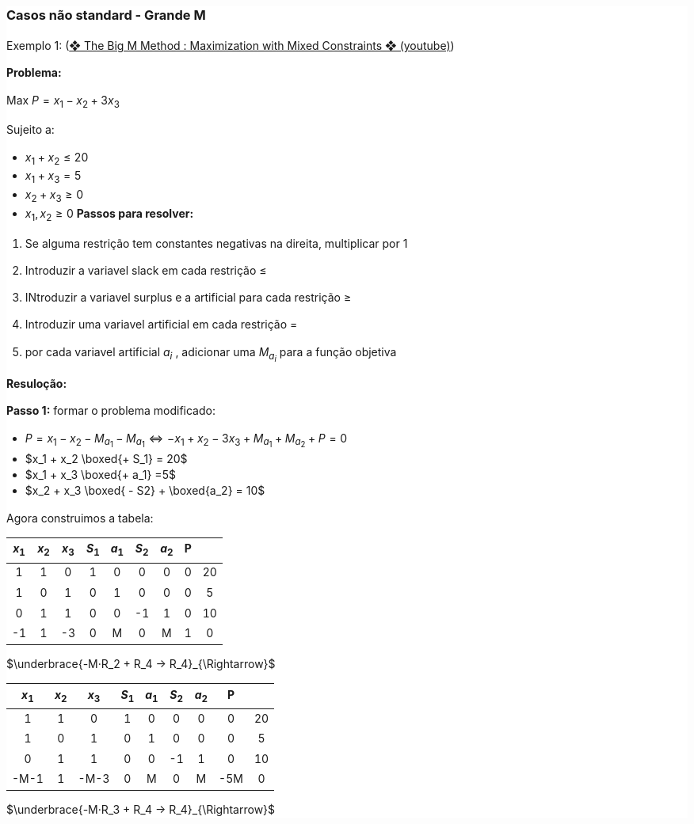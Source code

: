 ### Casos não standard - Grande M
Exemplo 1: ([❖ The Big M Method : Maximization with Mixed Constraints ❖ (youtube)](https://www.youtube.com/watch?v=upgpVkAkFkQ))

**Problema:**

Max $P=x_1 - x_2 + 3x_3$

Sujeito a:
  - $x_1 + x_2 ≤ 20$
  - $x_1 + x_3 = 5$
  - $x_2 + x_3 ≥ 0$
  - $x_1, x_2 ≥ 0$
**Passos para resolver:**

1. Se alguma restrição tem constantes negativas na direita, multiplicar por 1

2. Introduzir a variavel slack em cada restrição ≤
3. INtroduzir a variavel surplus e a artificial para cada restrição ≥
4. Introduzir uma variavel artificial em cada restrição =
5. por cada variavel artificial $a_i$ , adicionar uma $M_{a_i}$ para a função objetiva
  

**Resuloção:**

__Passo 1:__ formar o problema modificado:
  - $P = x_1 - x_2 - M_{a_1} - M_{a_1} \Leftrightarrow -x_1 + x_2 - 3x_3 + M_{a_1} + M_{a_2} + P = 0$
  - $x_1 + x_2 \boxed{+ S_1} = 20$
  - $x_1 + x_3 \boxed{+ a_1} =5$
  - $x_2 + x_3 \boxed{ - S2}  + \boxed{a_2} = 10$

Agora construimos a tabela:

 | $x_1$ | $x_2$ | $x_3$ | $S_1$ | $a_1$ | $S_2$ | $a_2$ |   P   |       |
 | :---: | :---: | :---: | :---: | :---: | :---: | :---: | :---: | :---: |
 |   1   |   1   |   0   |   1   |   0   |   0   |   0   |   0   |  20   |
 |   1   |   0   |   1   |   0   |   1   |   0   |   0   |   0   |   5   |
 |   0   |   1   |   1   |   0   |   0   |  -1   |   1   |   0   |  10   |
 |  -1   |   1   |  -3   |   0   |   M   |   0   |   M   |   1   |   0   |

  $\underbrace{-M·R_2 + R_4 → R_4}_{\Rightarrow}$

 | $x_1$ | $x_2$ | $x_3$ | $S_1$ | $a_1$ | $S_2$ | $a_2$ |   P   |       |
 | :---: | :---: | :---: | :---: | :---: | :---: | :---: | :---: | :---: |
 |   1   |   1   |   0   |   1   |   0   |   0   |   0   |   0   |  20   |
 |   1   |   0   |   1   |   0   |   1   |   0   |   0   |   0   |   5   |
 |   0   |   1   |   1   |   0   |   0   |  -1   |   1   |   0   |  10   |
 | -M-1  |   1   | -M-3  |   0   |   M   |   0   |   M   |  -5M  |   0   |

 $\underbrace{-M·R_3 + R_4 → R_4}_{\Rightarrow}$
